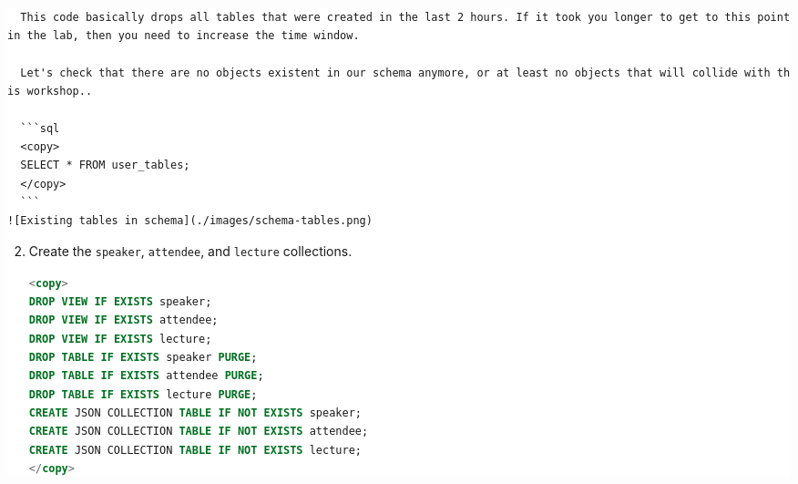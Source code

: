       This code basically drops all tables that were created in the last 2 hours. If it took you longer to get to this point in the lab, then you need to increase the time window.

      Let's check that there are no objects existent in our schema anymore, or at least no objects that will collide with this workshop..

      ```sql
      <copy>
      SELECT * FROM user_tables;
      </copy>
      ```
    ![Existing tables in schema](./images/schema-tables.png)

2. Create the `speaker`, `attendee`, and `lecture` collections.

    ```sql
    <copy>
    DROP VIEW IF EXISTS speaker;
    DROP VIEW IF EXISTS attendee;
    DROP VIEW IF EXISTS lecture;
    DROP TABLE IF EXISTS speaker PURGE;
    DROP TABLE IF EXISTS attendee PURGE;
    DROP TABLE IF EXISTS lecture PURGE;
    CREATE JSON COLLECTION TABLE IF NOT EXISTS speaker;
    CREATE JSON COLLECTION TABLE IF NOT EXISTS attendee;
    CREATE JSON COLLECTION TABLE IF NOT EXISTS lecture;
    </copy>
    ```
